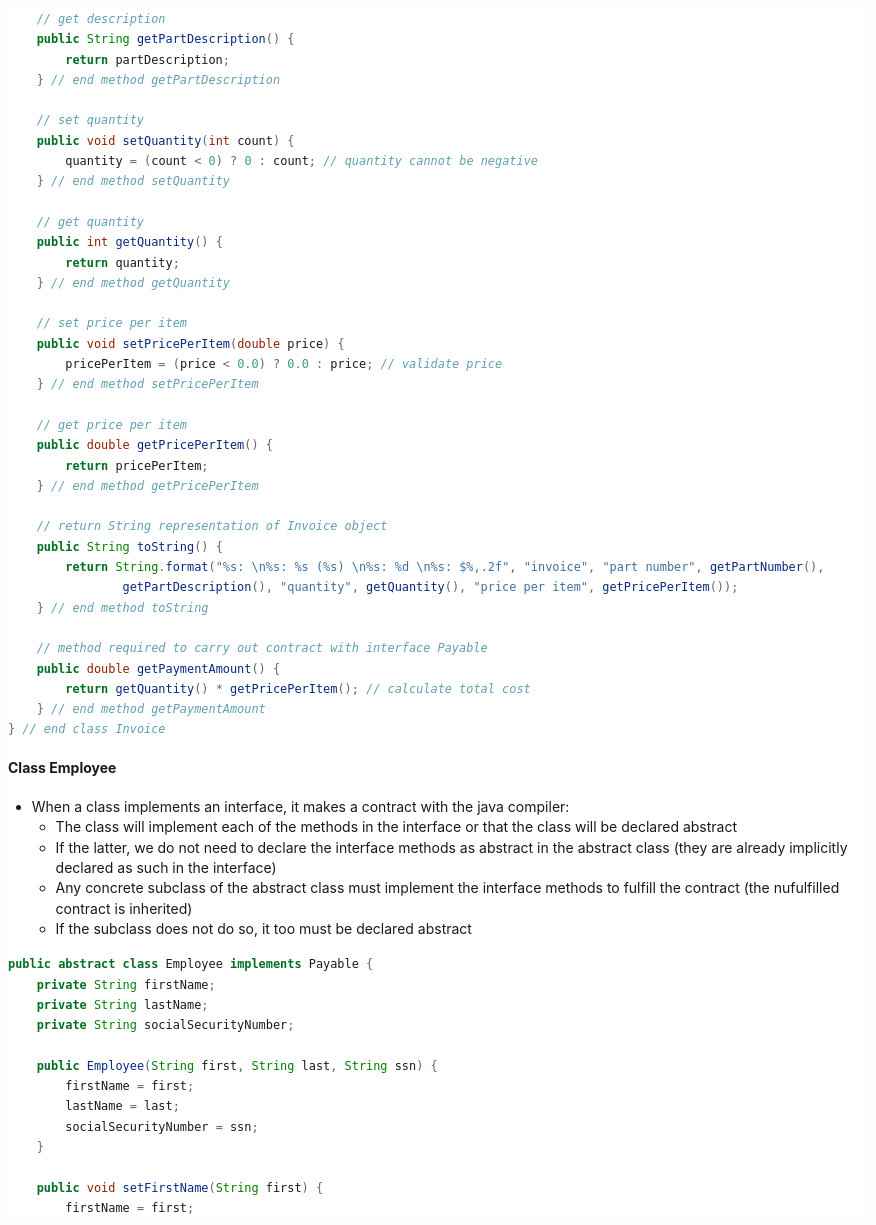 ```java
	// get description
	public String getPartDescription() {
		return partDescription;
	} // end method getPartDescription

	// set quantity
	public void setQuantity(int count) {
		quantity = (count < 0) ? 0 : count; // quantity cannot be negative
	} // end method setQuantity

	// get quantity
	public int getQuantity() {
		return quantity;
	} // end method getQuantity

	// set price per item
	public void setPricePerItem(double price) {
		pricePerItem = (price < 0.0) ? 0.0 : price; // validate price
	} // end method setPricePerItem

	// get price per item
	public double getPricePerItem() {
		return pricePerItem;
	} // end method getPricePerItem

	// return String representation of Invoice object
	public String toString() {
		return String.format("%s: \n%s: %s (%s) \n%s: %d \n%s: $%,.2f", "invoice", "part number", getPartNumber(),
				getPartDescription(), "quantity", getQuantity(), "price per item", getPricePerItem());
	} // end method toString

	// method required to carry out contract with interface Payable
	public double getPaymentAmount() {
		return getQuantity() * getPricePerItem(); // calculate total cost
	} // end method getPaymentAmount
} // end class Invoice
```

#### Class Employee
* When a class implements an interface, it makes a contract with the java compiler:
  - The class will implement each of the methods in the interface or that the class will be declared abstract
  - If the latter, we do not need to declare the interface methods as abstract in the abstract class (they are already implicitly declared as such in the interface)
  - Any concrete subclass of the abstract class must implement the interface methods to fulfill the contract (the nufulfilled contract is inherited)
  - If the subclass does not do so, it too must be declared abstract
```java
public abstract class Employee implements Payable {
	private String firstName;
	private String lastName;
	private String socialSecurityNumber;

	public Employee(String first, String last, String ssn) {
		firstName = first;
		lastName = last;
		socialSecurityNumber = ssn;
	}

	public void setFirstName(String first) {
		firstName = first;
```